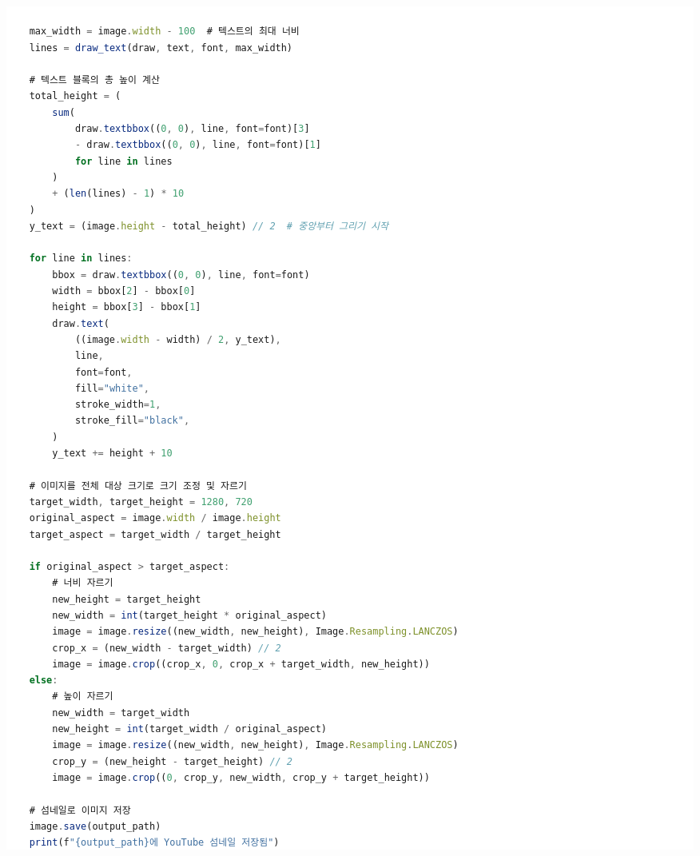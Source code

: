 ```js

    max_width = image.width - 100  # 텍스트의 최대 너비
    lines = draw_text(draw, text, font, max_width)

    # 텍스트 블록의 총 높이 계산
    total_height = (
        sum(
            draw.textbbox((0, 0), line, font=font)[3]
            - draw.textbbox((0, 0), line, font=font)[1]
            for line in lines
        )
        + (len(lines) - 1) * 10
    )
    y_text = (image.height - total_height) // 2  # 중앙부터 그리기 시작

    for line in lines:
        bbox = draw.textbbox((0, 0), line, font=font)
        width = bbox[2] - bbox[0]
        height = bbox[3] - bbox[1]
        draw.text(
            ((image.width - width) / 2, y_text),
            line,
            font=font,
            fill="white",
            stroke_width=1,
            stroke_fill="black",
        )
        y_text += height + 10

    # 이미지를 전체 대상 크기로 크기 조정 및 자르기
    target_width, target_height = 1280, 720
    original_aspect = image.width / image.height
    target_aspect = target_width / target_height

    if original_aspect > target_aspect:
        # 너비 자르기
        new_height = target_height
        new_width = int(target_height * original_aspect)
        image = image.resize((new_width, new_height), Image.Resampling.LANCZOS)
        crop_x = (new_width - target_width) // 2
        image = image.crop((crop_x, 0, crop_x + target_width, new_height))
    else:
        # 높이 자르기
        new_width = target_width
        new_height = int(target_width / original_aspect)
        image = image.resize((new_width, new_height), Image.Resampling.LANCZOS)
        crop_y = (new_height - target_height) // 2
        image = image.crop((0, crop_y, new_width, crop_y + target_height))

    # 섬네일로 이미지 저장
    image.save(output_path)
    print(f"{output_path}에 YouTube 섬네일 저장됨")
```
